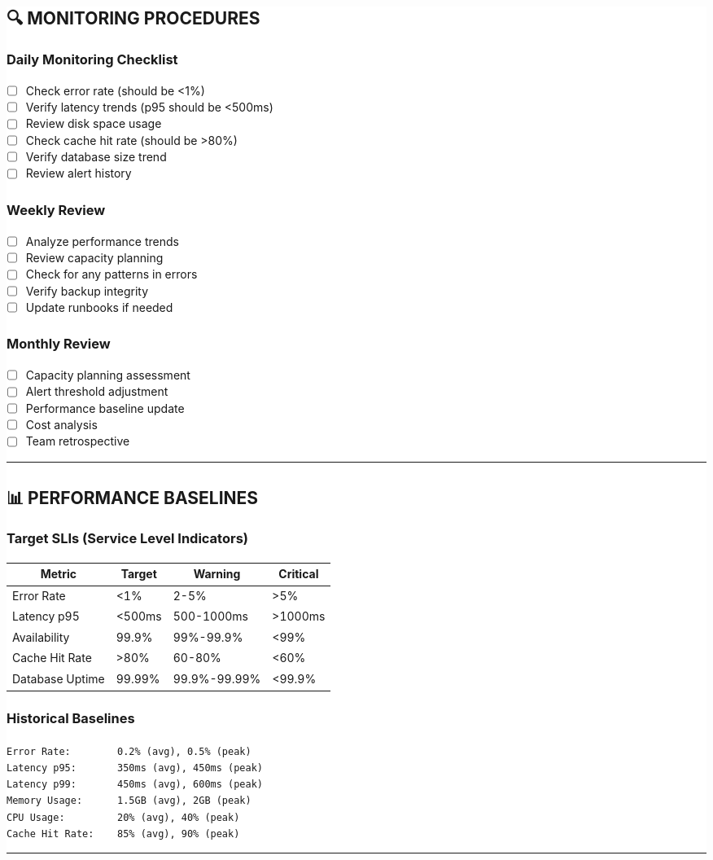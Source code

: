 
## 🔍 MONITORING PROCEDURES

### Daily Monitoring Checklist

- [ ] Check error rate (should be <1%)
- [ ] Verify latency trends (p95 should be <500ms)
- [ ] Review disk space usage
- [ ] Check cache hit rate (should be >80%)
- [ ] Verify database size trend
- [ ] Review alert history

### Weekly Review

- [ ] Analyze performance trends
- [ ] Review capacity planning
- [ ] Check for any patterns in errors
- [ ] Verify backup integrity
- [ ] Update runbooks if needed

### Monthly Review

- [ ] Capacity planning assessment
- [ ] Alert threshold adjustment
- [ ] Performance baseline update
- [ ] Cost analysis
- [ ] Team retrospective

---

## 📊 PERFORMANCE BASELINES

### Target SLIs (Service Level Indicators)

| Metric | Target | Warning | Critical |
|--------|--------|---------|----------|
| Error Rate | <1% | 2-5% | >5% |
| Latency p95 | <500ms | 500-1000ms | >1000ms |
| Availability | 99.9% | 99%-99.9% | <99% |
| Cache Hit Rate | >80% | 60-80% | <60% |
| Database Uptime | 99.99% | 99.9%-99.99% | <99.9% |

### Historical Baselines

```
Error Rate:        0.2% (avg), 0.5% (peak)
Latency p95:       350ms (avg), 450ms (peak)
Latency p99:       450ms (avg), 600ms (peak)
Memory Usage:      1.5GB (avg), 2GB (peak)
CPU Usage:         20% (avg), 40% (peak)
Cache Hit Rate:    85% (avg), 90% (peak)
```

---